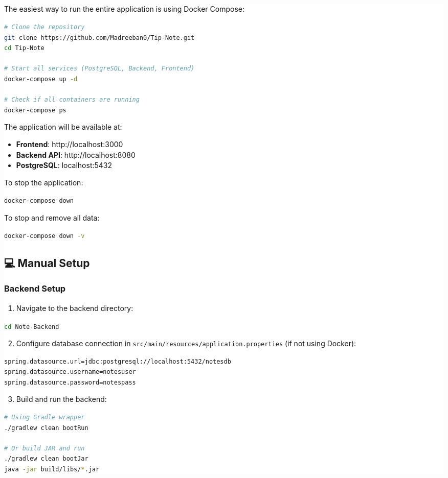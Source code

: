 The easiest way to run the entire application is using Docker Compose:

```bash
# Clone the repository
git clone https://github.com/Madreeban0/Tip-Note.git
cd Tip-Note

# Start all services (PostgreSQL, Backend, Frontend)
docker-compose up -d

# Check if all containers are running
docker-compose ps
```

The application will be available at:
- **Frontend**: http://localhost:3000
- **Backend API**: http://localhost:8080
- **PostgreSQL**: localhost:5432

To stop the application:
```bash
docker-compose down
```

To stop and remove all data:
```bash
docker-compose down -v
```

## 💻 Manual Setup

### Backend Setup

1. Navigate to the backend directory:
```bash
cd Note-Backend
```

2. Configure database connection in `src/main/resources/application.properties` (if not using Docker):
```properties
spring.datasource.url=jdbc:postgresql://localhost:5432/notesdb
spring.datasource.username=notesuser
spring.datasource.password=notespass
```

3. Build and run the backend:
```bash
# Using Gradle wrapper
./gradlew clean bootRun

# Or build JAR and run
./gradlew clean bootJar
java -jar build/libs/*.jar
```
